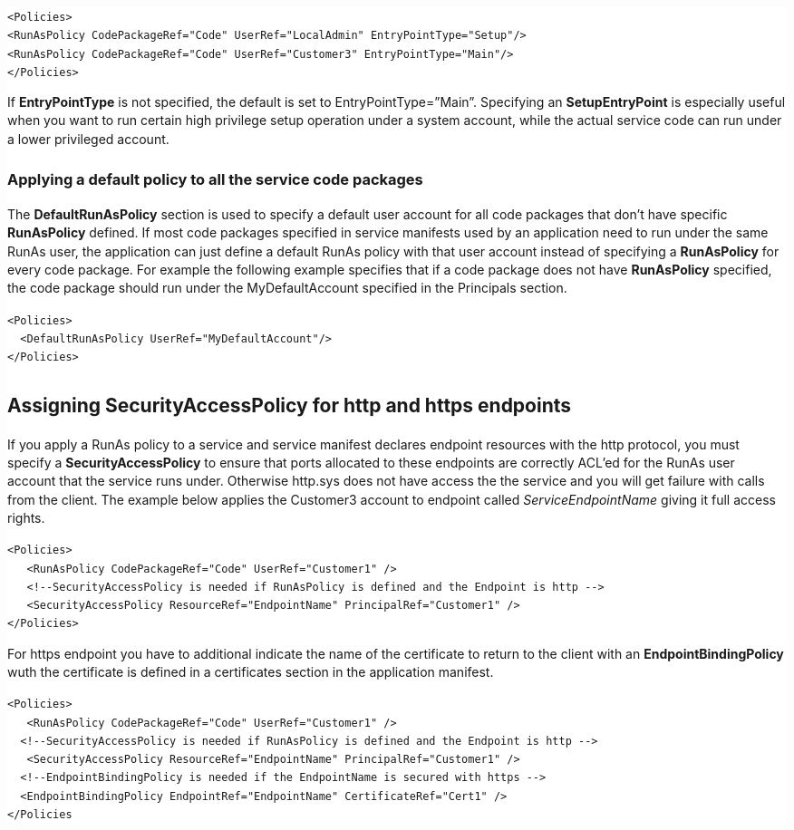 ~~~
<Policies>
<RunAsPolicy CodePackageRef="Code" UserRef="LocalAdmin" EntryPointType="Setup"/>
<RunAsPolicy CodePackageRef="Code" UserRef="Customer3" EntryPointType="Main"/>
</Policies>
~~~

If **EntryPointType** is not specified, the default is set to EntryPointType=”Main”. Specifying an **SetupEntryPoint** is especially useful when you want to run certain high privilege setup operation under a system account, while the actual service code can run under a lower privileged account. 

### Applying a default policy to all the service code packages
The **DefaultRunAsPolicy** section is used to specify a default user account for all code packages that don’t have specific **RunAsPolicy** defined. If most code packages specified in service manifests used by an application need to run under the same RunAs user, the application can just define a default RunAs policy with that user account instead of specifying a **RunAsPolicy** for every code package. For example the following example specifies that if a code package does not have **RunAsPolicy** specified, the code package should run under the MyDefaultAccount specified in the Principals section. 

~~~
<Policies>
  <DefaultRunAsPolicy UserRef="MyDefaultAccount"/>
</Policies>
~~~

## Assigning SecurityAccessPolicy for http and https endpoints
If you apply a RunAs policy to a service and service manifest declares endpoint resources with the http protocol, you must specify a **SecurityAccessPolicy** to ensure that ports allocated to these endpoints are correctly ACL’ed for the RunAs user account that the service runs under. Otherwise http.sys does not have access the the service and you will get failure with calls from the client. The example below applies the Customer3 account to endpoint called *ServiceEndpointName* giving it full access rights.

~~~
<Policies>
   <RunAsPolicy CodePackageRef="Code" UserRef="Customer1" />
   <!--SecurityAccessPolicy is needed if RunAsPolicy is defined and the Endpoint is http -->
   <SecurityAccessPolicy ResourceRef="EndpointName" PrincipalRef="Customer1" />
</Policies>
~~~

For https endpoint you have to additional indicate the name of the certificate to return to the client with an **EndpointBindingPolicy** wuth the certificate is defined in a certificates section in the application manifest.

~~~
<Policies>
   <RunAsPolicy CodePackageRef="Code" UserRef="Customer1" />
  <!--SecurityAccessPolicy is needed if RunAsPolicy is defined and the Endpoint is http -->
   <SecurityAccessPolicy ResourceRef="EndpointName" PrincipalRef="Customer1" />
  <!--EndpointBindingPolicy is needed if the EndpointName is secured with https -->
  <EndpointBindingPolicy EndpointRef="EndpointName" CertificateRef="Cert1" />
</Policies
~~~
